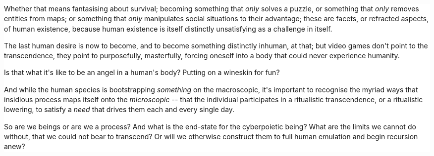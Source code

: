 Whether that means fantasising about survival; becoming something that *only* solves a puzzle, or something that *only* removes entities from maps; or something that *only* manipulates social situations to their advantage; these are facets, or refracted aspects, of human existence, because human existence is itself distinctly unsatisfying as a challenge in itself.

The last human desire is now to become, and to become something distinctly inhuman, at that; but video games don't point to the transcendence, they point to purposefully, masterfully, forcing oneself into a body that could never experience humanity.

Is that what it's like to be an angel in a human's body? Putting on a wineskin for fun?

And while the human species is bootstrapping *something* on the macroscopic, it's important to recognise the myriad ways that insidious process maps itself onto the *microscopic* -- that the individual participates in a ritualistic transcendence, or a ritualistic lowering, to satisfy a *need* that drives them each and every single day.

So are we beings or are we a process? And what is the end-state for the cyberpoietic being? What are the limits we cannot do without, that we could not bear to transcend? Or will we otherwise construct them to full human emulation and begin recursion anew?

[^1]: What can I say? It was the moment that turned me from a film student into a game developer. Interfaces are data headers for humans.
[^2]: Wiener, Norbert. *The Human Use of Human Beings*. London: Free Association Books, Print. 1989 (originally published in 1950). 57.
[^3]: Baudry, Jean-Louis. Trans. Alan Williams. "Ideological Effects of the Basic Cinematographic Apparatus." *Film Quarterly*, Vol. 28, No. 2 (Winter 1974-1975). Print. 43.
[^4]: Ibid, 45.
[^5]: Pickering, Andrew. *The Cybernetic Brain*. University of Chicago Press, 2010. Print. 6.